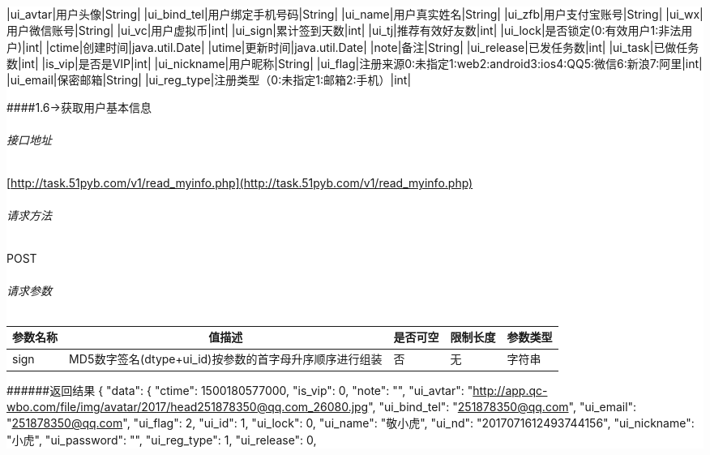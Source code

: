|ui_avtar|用户头像|String|
|ui_bind_tel|用户绑定手机号码|String|
|ui_name|用户真实姓名|String|
|ui_zfb|用户支付宝账号|String|
|ui_wx|用户微信账号|String|
|ui_vc|用户虚拟币|int|
|ui_sign|累计签到天数|int|
|ui_tj|推荐有效好友数|int|
|ui_lock|是否锁定(0:有效用户1:非法用户)|int|
|ctime|创建时间|java.util.Date|
|utime|更新时间|java.util.Date|
|note|备注|String|
|ui_release|已发任务数|int|
|ui_task|已做任务数|int|
|is_vip|是否是VIP|int|
|ui_nickname|用户昵称|String|
|ui_flag|注册来源0:未指定1:web2:android3:ios4:QQ5:微信6:新浪7:阿里|int|
|ui_email|保密邮箱|String|
|ui_reg_type|注册类型（0:未指定1:邮箱2:手机）|int|

####1.6->获取用户基本信息

###### 接口地址
[http://task.51pyb.com/v1/read_myinfo.php](http://task.51pyb.com/v1/read_myinfo.php)

###### 请求方法
POST

###### 请求参数
|参数名称|值描述|是否可空|限制长度|参数类型|
|--------|-----|----|--------|-------|
| sign| MD5数字签名(dtype+ui_id)按参数的首字母升序顺序进行组装| 否| 无 |字符串|

######返回结果
    {
        "data": {
            "ctime": 1500180577000,
            "is_vip": 0,
            "note": "",
            "ui_avtar": "http://app.qc-wbo.com/file/img/avatar/2017/head251878350@qq.com_26080.jpg",
            "ui_bind_tel": "251878350@qq.com",
            "ui_email": "251878350@qq.com",
            "ui_flag": 2,
            "ui_id": 1,
            "ui_lock": 0,
            "ui_name": "敬小虎",
            "ui_nd": "2017071612493744156",
            "ui_nickname": "小虎",
            "ui_password": "",
            "ui_reg_type": 1,
            "ui_release": 0,